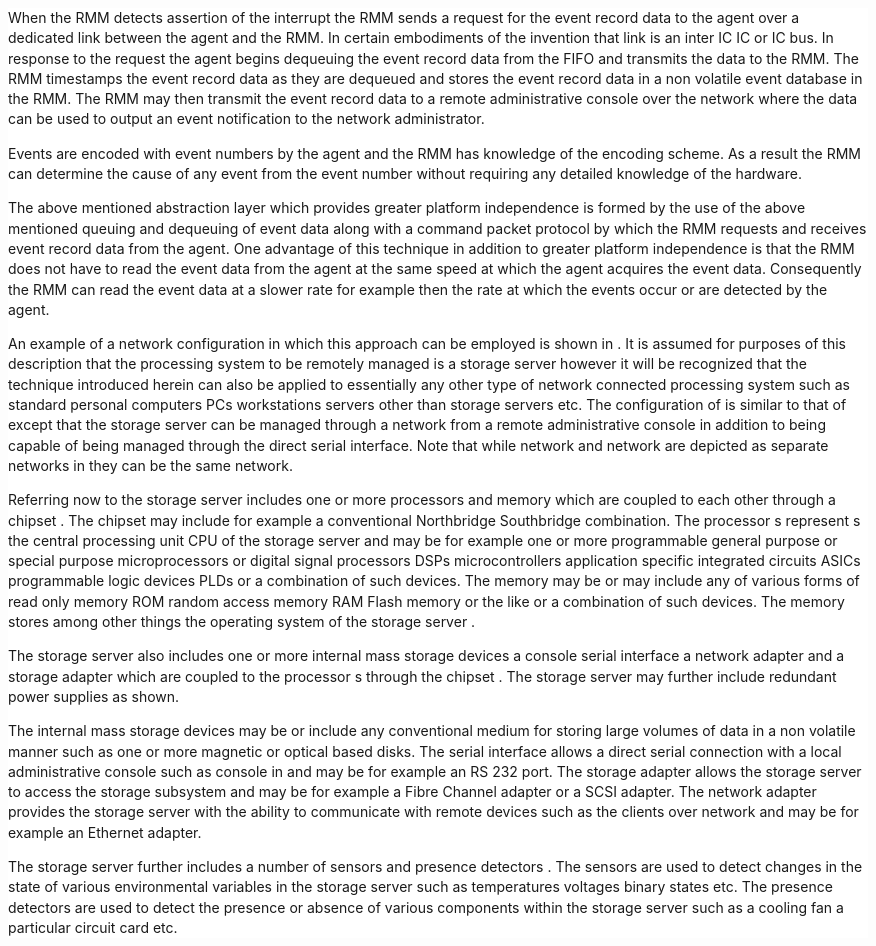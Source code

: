 When the RMM detects assertion of the interrupt the RMM sends a request for the event record data to the agent over a dedicated link between the agent and the RMM. In certain embodiments of the invention that link is an inter IC IC or IC bus. In response to the request the agent begins dequeuing the event record data from the FIFO and transmits the data to the RMM. The RMM timestamps the event record data as they are dequeued and stores the event record data in a non volatile event database in the RMM. The RMM may then transmit the event record data to a remote administrative console over the network where the data can be used to output an event notification to the network administrator.

Events are encoded with event numbers by the agent and the RMM has knowledge of the encoding scheme. As a result the RMM can determine the cause of any event from the event number without requiring any detailed knowledge of the hardware.

The above mentioned abstraction layer which provides greater platform independence is formed by the use of the above mentioned queuing and dequeuing of event data along with a command packet protocol by which the RMM requests and receives event record data from the agent. One advantage of this technique in addition to greater platform independence is that the RMM does not have to read the event data from the agent at the same speed at which the agent acquires the event data. Consequently the RMM can read the event data at a slower rate for example then the rate at which the events occur or are detected by the agent.

An example of a network configuration in which this approach can be employed is shown in . It is assumed for purposes of this description that the processing system to be remotely managed is a storage server however it will be recognized that the technique introduced herein can also be applied to essentially any other type of network connected processing system such as standard personal computers PCs workstations servers other than storage servers etc. The configuration of is similar to that of except that the storage server can be managed through a network from a remote administrative console in addition to being capable of being managed through the direct serial interface. Note that while network and network are depicted as separate networks in they can be the same network.

Referring now to the storage server includes one or more processors and memory which are coupled to each other through a chipset . The chipset may include for example a conventional Northbridge Southbridge combination. The processor s represent s the central processing unit CPU of the storage server and may be for example one or more programmable general purpose or special purpose microprocessors or digital signal processors DSPs microcontrollers application specific integrated circuits ASICs programmable logic devices PLDs or a combination of such devices. The memory may be or may include any of various forms of read only memory ROM random access memory RAM Flash memory or the like or a combination of such devices. The memory stores among other things the operating system of the storage server .

The storage server also includes one or more internal mass storage devices a console serial interface a network adapter and a storage adapter which are coupled to the processor s through the chipset . The storage server may further include redundant power supplies as shown.

The internal mass storage devices may be or include any conventional medium for storing large volumes of data in a non volatile manner such as one or more magnetic or optical based disks. The serial interface allows a direct serial connection with a local administrative console such as console in and may be for example an RS 232 port. The storage adapter allows the storage server to access the storage subsystem and may be for example a Fibre Channel adapter or a SCSI adapter. The network adapter provides the storage server with the ability to communicate with remote devices such as the clients over network and may be for example an Ethernet adapter.

The storage server further includes a number of sensors and presence detectors . The sensors are used to detect changes in the state of various environmental variables in the storage server such as temperatures voltages binary states etc. The presence detectors are used to detect the presence or absence of various components within the storage server such as a cooling fan a particular circuit card etc.
